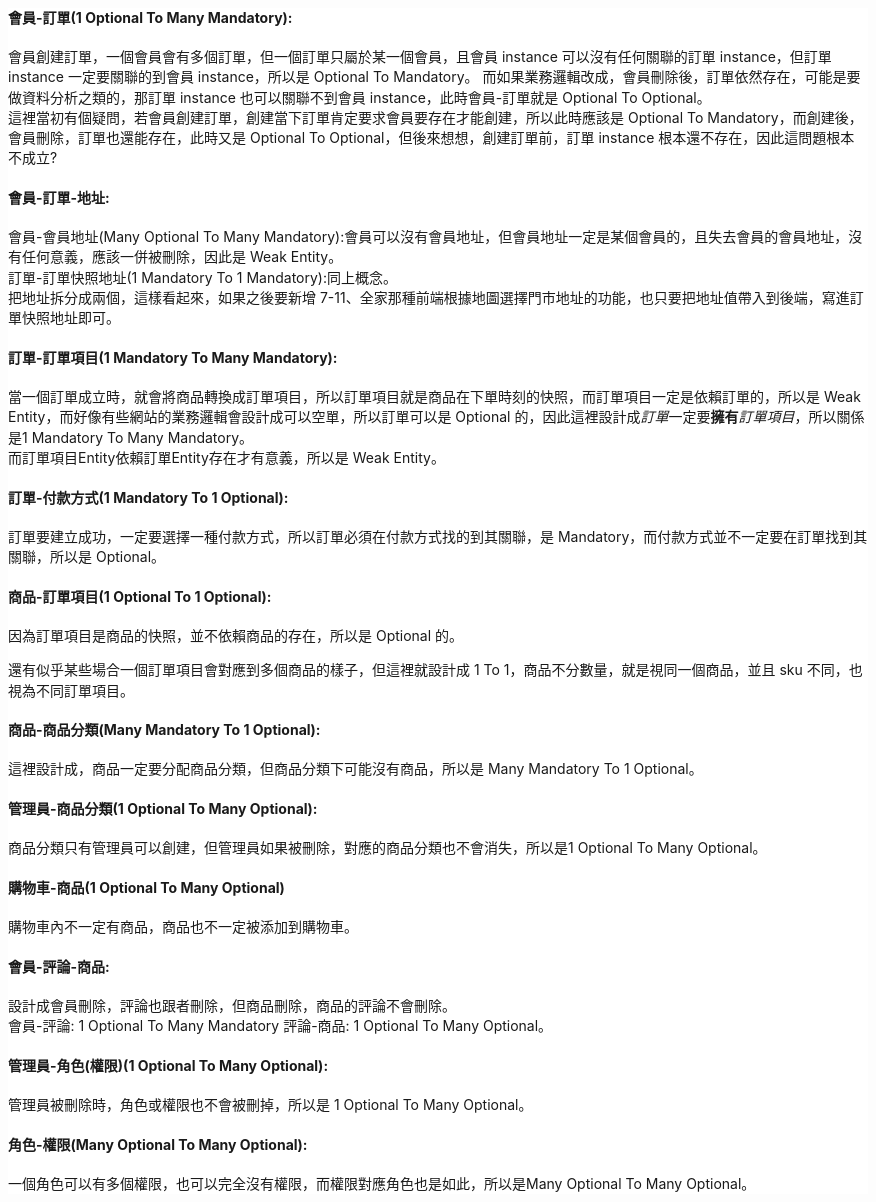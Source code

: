 #### 會員-訂單(1 Optional To Many Mandatory):  

會員創建訂單，一個會員會有多個訂單，但一個訂單只屬於某一個會員，且會員 instance 可以沒有任何關聯的訂單 instance，但訂單 instance 一定要關聯的到會員 instance，所以是 Optional To Mandatory。
而如果業務邏輯改成，會員刪除後，訂單依然存在，可能是要做資料分析之類的，那訂單 instance 也可以關聯不到會員 instance，此時會員-訂單就是 Optional To Optional。  
這裡當初有個疑問，若會員創建訂單，創建當下訂單肯定要求會員要存在才能創建，所以此時應該是 Optional To Mandatory，而創建後，會員刪除，訂單也還能存在，此時又是 Optional To Optional，但後來想想，創建訂單前，訂單 instance 根本還不存在，因此這問題根本不成立?
  
#### 會員-訂單-地址:  

會員-會員地址(Many Optional To Many Mandatory):會員可以沒有會員地址，但會員地址一定是某個會員的，且失去會員的會員地址，沒有任何意義，應該一併被刪除，因此是 Weak Entity。  
訂單-訂單快照地址(1 Mandatory To 1 Mandatory):同上概念。  
把地址拆分成兩個，這樣看起來，如果之後要新增 7-11、全家那種前端根據地圖選擇門市地址的功能，也只要把地址值帶入到後端，寫進訂單快照地址即可。
  
#### 訂單-訂單項目(1 Mandatory To Many Mandatory):  

當一個訂單成立時，就會將商品轉換成訂單項目，所以訂單項目就是商品在下單時刻的快照，而訂單項目一定是依賴訂單的，所以是 Weak Entity，而好像有些網站的業務邏輯會設計成可以空單，所以訂單可以是 Optional 的，因此這裡設計成*訂單*一定要**擁有***訂單項目*，所以關係是1 Mandatory To Many Mandatory。  
而訂單項目Entity依賴訂單Entity存在才有意義，所以是 Weak Entity。
  
#### 訂單-付款方式(1 Mandatory To 1 Optional):  

訂單要建立成功，一定要選擇一種付款方式，所以訂單必須在付款方式找的到其關聯，是 Mandatory，而付款方式並不一定要在訂單找到其關聯，所以是 Optional。

#### **商品-訂單項目(1 Optional To 1 Optional)**:  

因為訂單項目是商品的快照，並不依賴商品的存在，所以是 Optional 的。  
  
還有似乎某些場合一個訂單項目會對應到多個商品的樣子，但這裡就設計成 1 To 1，商品不分數量，就是視同一個商品，並且 sku 不同，也視為不同訂單項目。  

#### 商品-商品分類(Many Mandatory To 1 Optional):

這裡設計成，商品一定要分配商品分類，但商品分類下可能沒有商品，所以是 Many Mandatory To 1 Optional。

#### 管理員-商品分類(1 Optional To Many Optional):

商品分類只有管理員可以創建，但管理員如果被刪除，對應的商品分類也不會消失，所以是1 Optional To Many Optional。

#### 購物車-商品(1 Optional To Many Optional)

購物車內不一定有商品，商品也不一定被添加到購物車。

#### 會員-評論-商品:

設計成會員刪除，評論也跟者刪除，但商品刪除，商品的評論不會刪除。  
會員-評論: 1 Optional To Many Mandatory
評論-商品: 1 Optional To Many Optional。

#### 管理員-角色(權限)(1 Optional To Many Optional):

管理員被刪除時，角色或權限也不會被刪掉，所以是 1 Optional To Many Optional。

#### 角色-權限(Many Optional To Many Optional):

一個角色可以有多個權限，也可以完全沒有權限，而權限對應角色也是如此，所以是Many Optional To Many Optional。
